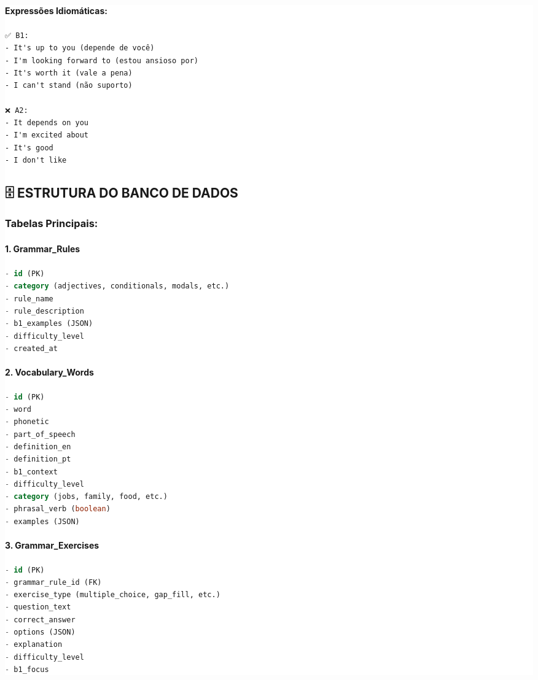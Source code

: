 #### **Expressões Idiomáticas:**
```
✅ B1:
- It's up to you (depende de você)
- I'm looking forward to (estou ansioso por)
- It's worth it (vale a pena)
- I can't stand (não suporto)

❌ A2:
- It depends on you
- I'm excited about
- It's good
- I don't like
```

## 🗄️ **ESTRUTURA DO BANCO DE DADOS**

### **Tabelas Principais:**

#### **1. Grammar_Rules**
```sql
- id (PK)
- category (adjectives, conditionals, modals, etc.)
- rule_name
- rule_description
- b1_examples (JSON)
- difficulty_level
- created_at
```

#### **2. Vocabulary_Words**
```sql
- id (PK)
- word
- phonetic
- part_of_speech
- definition_en
- definition_pt
- b1_context
- difficulty_level
- category (jobs, family, food, etc.)
- phrasal_verb (boolean)
- examples (JSON)
```

#### **3. Grammar_Exercises**
```sql
- id (PK)
- grammar_rule_id (FK)
- exercise_type (multiple_choice, gap_fill, etc.)
- question_text
- correct_answer
- options (JSON)
- explanation
- difficulty_level
- b1_focus
```
